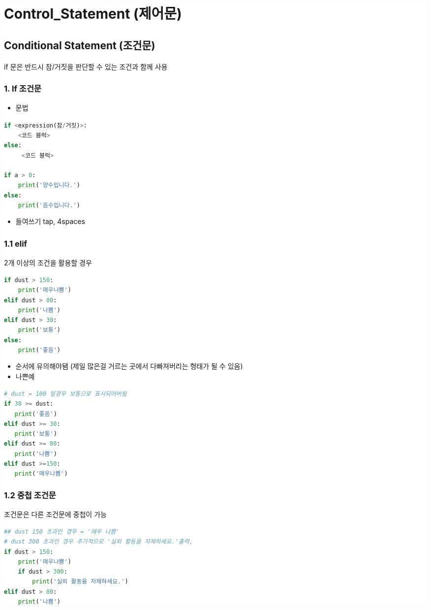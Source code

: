 # Control_Statement (제어문)
## Conditional Statement (조건문)

if 문은 반드시 참/거짓을 판단할 수 있는 조건과 함께 사용
### 1. If 조건문
- 문법
```python
if <expression(참/거짓)>:
    <코드 블럭>
else:
     <코드 블럭>

if a > 0:
    print('양수입니다.')
else:
    print('음수입니다.')
```
- 들여쓰기 tap, 4spaces 
### 1.1 elif

2개 이상의 조건을 활용할 경우
  
```python
if dust > 150:
    print('매우나쁨')
elif dust > 80:
    print('나쁨')
elif dust > 30:
    print('보통')
else:
    print('좋음')
```

- 순서에 유의해야됌 (제일 많은걸 거르는 곳에서 다빠져버리는 형태가 될 수 있음)
- 나쁜예
 ```python
 # dust = 100 일경우 보통으로 표시되어버림
if 30 >= dust:
    print('좋음')
elif dust >= 30:
    print('보통')
elif dust >= 80:
    print('나쁨')
elif dust >=150:
    print('매우나쁨')
```

### 1.2 중첩 조건문

조건문은 다른 조건문에 중첩이 가능
```python
## dust 150 초과인 경우 = '매우 나쁨'
# dust 300 초과인 경우 추가적으로 '실외 활동을 자제하세요.'출력,
if dust > 150:
    print('매우나쁨')
    if dust > 300:
        print('실외 활동을 자제하세요.')
elif dust > 80:
    print('나쁨')
```

